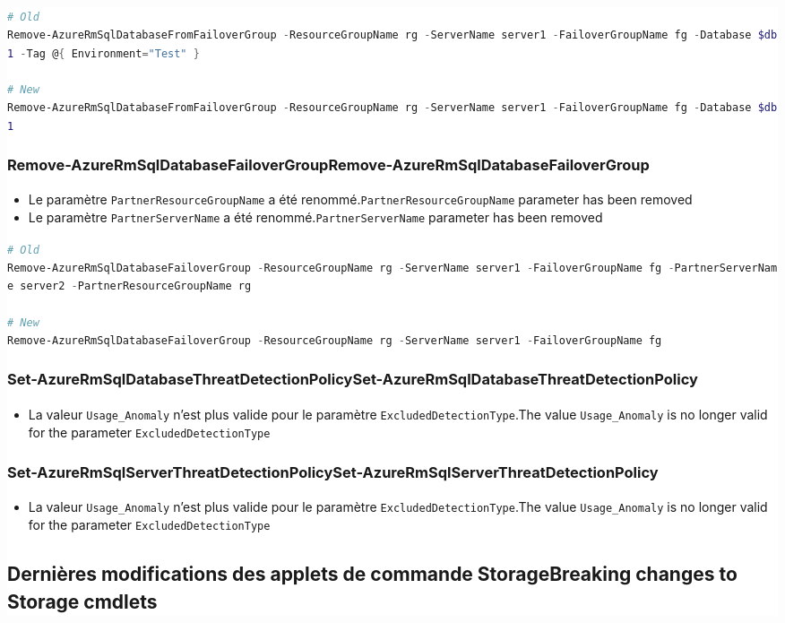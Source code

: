 ```powershell
# Old
Remove-AzureRmSqlDatabaseFromFailoverGroup -ResourceGroupName rg -ServerName server1 -FailoverGroupName fg -Database $db1 -Tag @{ Environment="Test" }

# New
Remove-AzureRmSqlDatabaseFromFailoverGroup -ResourceGroupName rg -ServerName server1 -FailoverGroupName fg -Database $db1
```

### <a name="remove-azurermsqldatabasefailovergroup"></a><span data-ttu-id="20048-166">Remove-AzureRmSqlDatabaseFailoverGroup</span><span class="sxs-lookup"><span data-stu-id="20048-166">Remove-AzureRmSqlDatabaseFailoverGroup</span></span>
- <span data-ttu-id="20048-167">Le paramètre `PartnerResourceGroupName` a été renommé.</span><span class="sxs-lookup"><span data-stu-id="20048-167">`PartnerResourceGroupName` parameter has been removed</span></span>
- <span data-ttu-id="20048-168">Le paramètre `PartnerServerName` a été renommé.</span><span class="sxs-lookup"><span data-stu-id="20048-168">`PartnerServerName` parameter has been removed</span></span>

```powershell
# Old
Remove-AzureRmSqlDatabaseFailoverGroup -ResourceGroupName rg -ServerName server1 -FailoverGroupName fg -PartnerServerName server2 -PartnerResourceGroupName rg

# New
Remove-AzureRmSqlDatabaseFailoverGroup -ResourceGroupName rg -ServerName server1 -FailoverGroupName fg
```

### <a name="set-azurermsqldatabasethreatdetectionpolicy"></a><span data-ttu-id="20048-169">Set-AzureRmSqlDatabaseThreatDetectionPolicy</span><span class="sxs-lookup"><span data-stu-id="20048-169">Set-AzureRmSqlDatabaseThreatDetectionPolicy</span></span>
- <span data-ttu-id="20048-170">La valeur `Usage_Anomaly` n’est plus valide pour le paramètre `ExcludedDetectionType`.</span><span class="sxs-lookup"><span data-stu-id="20048-170">The value `Usage_Anomaly` is no longer valid for the parameter `ExcludedDetectionType`</span></span>

### <a name="set-azurermsqlserverthreatdetectionpolicy"></a><span data-ttu-id="20048-171">Set-AzureRmSqlServerThreatDetectionPolicy</span><span class="sxs-lookup"><span data-stu-id="20048-171">Set-AzureRmSqlServerThreatDetectionPolicy</span></span>
- <span data-ttu-id="20048-172">La valeur `Usage_Anomaly` n’est plus valide pour le paramètre `ExcludedDetectionType`.</span><span class="sxs-lookup"><span data-stu-id="20048-172">The value `Usage_Anomaly` is no longer valid for the parameter `ExcludedDetectionType`</span></span>

## <a name="breaking-changes-to-storage-cmdlets"></a><span data-ttu-id="20048-173">Dernières modifications des applets de commande Storage</span><span class="sxs-lookup"><span data-stu-id="20048-173">Breaking changes to Storage cmdlets</span></span>
